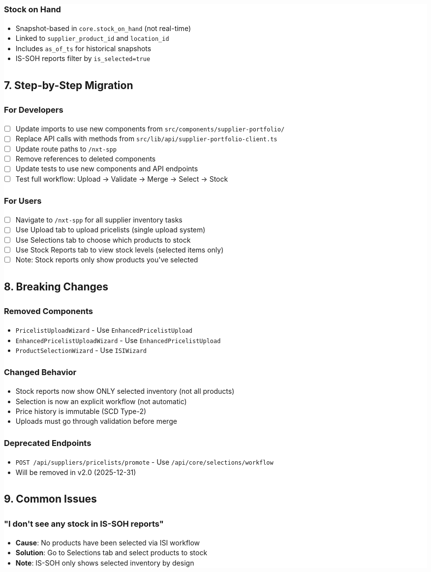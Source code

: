 ### Stock on Hand
- Snapshot-based in `core.stock_on_hand` (not real-time)
- Linked to `supplier_product_id` and `location_id`
- Includes `as_of_ts` for historical snapshots
- IS-SOH reports filter by `is_selected=true`

## 7. Step-by-Step Migration

### For Developers
- [ ] Update imports to use new components from `src/components/supplier-portfolio/`
- [ ] Replace API calls with methods from `src/lib/api/supplier-portfolio-client.ts`
- [ ] Update route paths to `/nxt-spp`
- [ ] Remove references to deleted components
- [ ] Update tests to use new components and API endpoints
- [ ] Test full workflow: Upload → Validate → Merge → Select → Stock

### For Users
- [ ] Navigate to `/nxt-spp` for all supplier inventory tasks
- [ ] Use Upload tab to upload pricelists (single upload system)
- [ ] Use Selections tab to choose which products to stock
- [ ] Use Stock Reports tab to view stock levels (selected items only)
- [ ] Note: Stock reports only show products you've selected

## 8. Breaking Changes

### Removed Components
- `PricelistUploadWizard` - Use `EnhancedPricelistUpload`
- `EnhancedPricelistUploadWizard` - Use `EnhancedPricelistUpload`
- `ProductSelectionWizard` - Use `ISIWizard`

### Changed Behavior
- Stock reports now show ONLY selected inventory (not all products)
- Selection is now an explicit workflow (not automatic)
- Price history is immutable (SCD Type-2)
- Uploads must go through validation before merge

### Deprecated Endpoints
- `POST /api/suppliers/pricelists/promote` - Use `/api/core/selections/workflow`
- Will be removed in v2.0 (2025-12-31)

## 9. Common Issues

### "I don't see any stock in IS-SOH reports"
- **Cause**: No products have been selected via ISI workflow
- **Solution**: Go to Selections tab and select products to stock
- **Note**: IS-SOH only shows selected inventory by design
